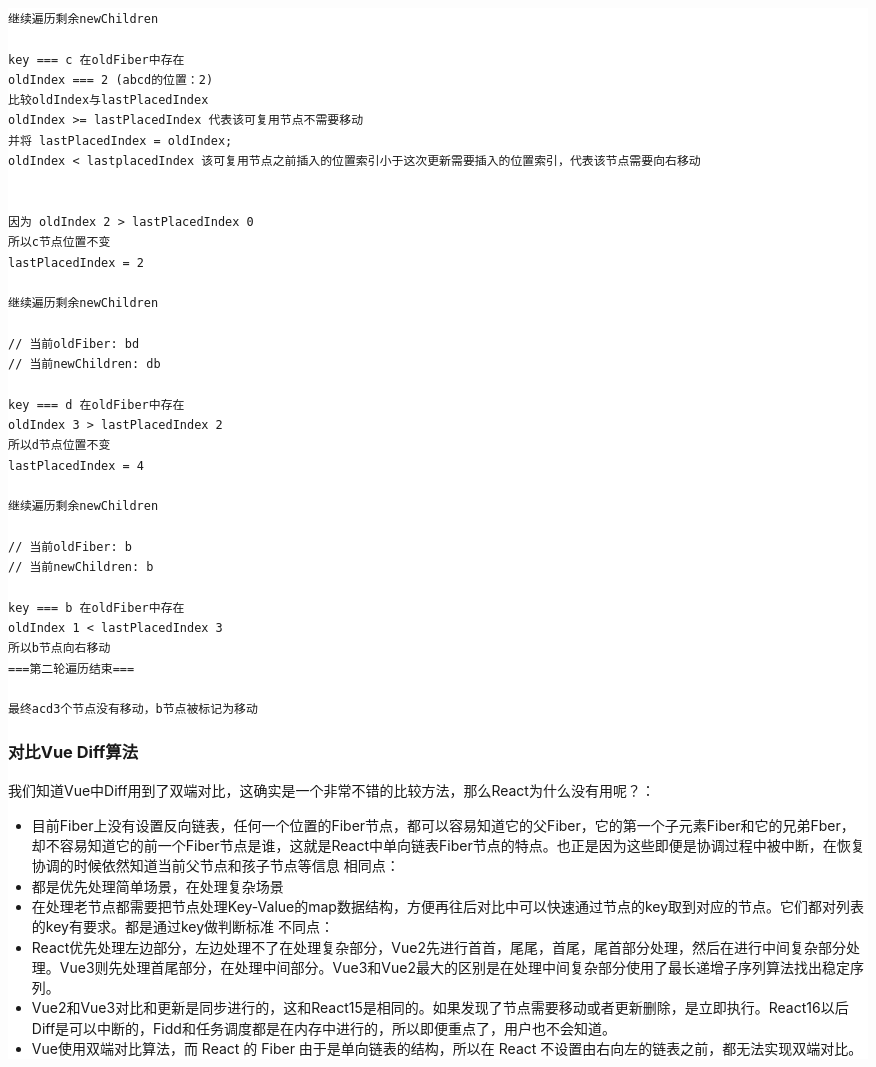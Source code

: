 ```
继续遍历剩余newChildren

key === c 在oldFiber中存在
oldIndex === 2 (abcd的位置：2)
比较oldIndex与lastPlacedIndex
oldIndex >= lastPlacedIndex 代表该可复用节点不需要移动
并将 lastPlacedIndex = oldIndex; 
oldIndex < lastplacedIndex 该可复用节点之前插入的位置索引小于这次更新需要插入的位置索引，代表该节点需要向右移动


因为 oldIndex 2 > lastPlacedIndex 0
所以c节点位置不变
lastPlacedIndex = 2

继续遍历剩余newChildren

// 当前oldFiber: bd
// 当前newChildren: db

key === d 在oldFiber中存在
oldIndex 3 > lastPlacedIndex 2
所以d节点位置不变
lastPlacedIndex = 4

继续遍历剩余newChildren

// 当前oldFiber: b
// 当前newChildren: b

key === b 在oldFiber中存在
oldIndex 1 < lastPlacedIndex 3
所以b节点向右移动
===第二轮遍历结束===

最终acd3个节点没有移动，b节点被标记为移动
```

### 对比Vue Diff算法
我们知道Vue中Diff用到了双端对比，这确实是一个非常不错的比较方法，那么React为什么没有用呢？：
- 目前Fiber上没有设置反向链表，任何一个位置的Fiber节点，都可以容易知道它的父Fiber，它的第一个子元素Fiber和它的兄弟Fber，却不容易知道它的前一个Fiber节点是谁，这就是React中单向链表Fiber节点的特点。也正是因为这些即便是协调过程中被中断，在恢复协调的时候依然知道当前父节点和孩子节点等信息
相同点：
- 都是优先处理简单场景，在处理复杂场景
- 在处理老节点都需要把节点处理Key-Value的map数据结构，方便再往后对比中可以快速通过节点的key取到对应的节点。它们都对列表的key有要求。都是通过key做判断标准
不同点：
- React优先处理左边部分，左边处理不了在处理复杂部分，Vue2先进行首首，尾尾，首尾，尾首部分处理，然后在进行中间复杂部分处理。Vue3则先处理首尾部分，在处理中间部分。Vue3和Vue2最大的区别是在处理中间复杂部分使用了最长递增子序列算法找出稳定序列。
- Vue2和Vue3对比和更新是同步进行的，这和React15是相同的。如果发现了节点需要移动或者更新删除，是立即执行。React16以后Diff是可以中断的，Fidd和任务调度都是在内存中进行的，所以即便重点了，用户也不会知道。
- Vue使用双端对比算法，而 React 的 Fiber 由于是单向链表的结构，所以在 React 不设置由右向左的链表之前，都无法实现双端对比。
